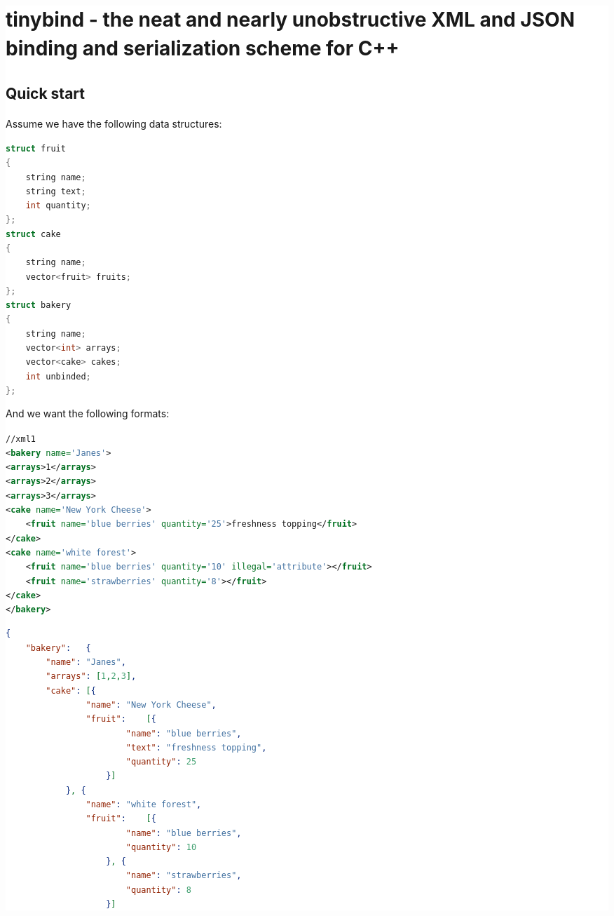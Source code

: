 # tinybind - the neat and nearly unobstructive XML and JSON binding and serialization scheme for C++

## Quick start
Assume we have the following data structures:
```C
struct fruit
{
	string name;
	string text;
	int quantity;
};
struct cake
{
	string name;
	vector<fruit> fruits;
};
struct bakery
{
	string name;
	vector<int> arrays;
	vector<cake> cakes;
	int unbinded;
};
```
And we want the following formats:
```xml
//xml1
<bakery name='Janes'>
<arrays>1</arrays>
<arrays>2</arrays>
<arrays>3</arrays>
<cake name='New York Cheese'>
	<fruit name='blue berries' quantity='25'>freshness topping</fruit>
</cake>
<cake name='white forest'>
	<fruit name='blue berries' quantity='10' illegal='attribute'></fruit>
	<fruit name='strawberries' quantity='8'></fruit>
</cake>
</bakery>
```

```json
{
	"bakery":	{
		"name":	"Janes",
		"arrays": [1,2,3],
		"cake":	[{
				"name":	"New York Cheese",
				"fruit":	[{
						"name":	"blue berries",
						"text":	"freshness topping",
						"quantity":	25
					}]
			}, {
				"name":	"white forest",
				"fruit":	[{
						"name":	"blue berries",
						"quantity":	10
					}, {
						"name":	"strawberries",
						"quantity":	8
					}]
```